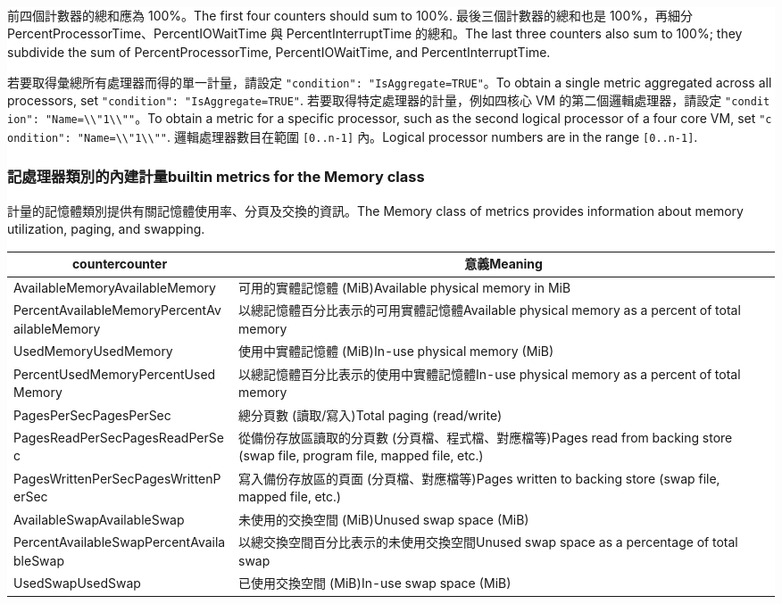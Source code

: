 <span data-ttu-id="4f2b9-399">前四個計數器的總和應為 100%。</span><span class="sxs-lookup"><span data-stu-id="4f2b9-399">The first four counters should sum to 100%.</span></span> <span data-ttu-id="4f2b9-400">最後三個計數器的總和也是 100%，再細分 PercentProcessorTime、PercentIOWaitTime 與 PercentInterruptTime 的總和。</span><span class="sxs-lookup"><span data-stu-id="4f2b9-400">The last three counters also sum to 100%; they subdivide the sum of PercentProcessorTime, PercentIOWaitTime, and PercentInterruptTime.</span></span>

<span data-ttu-id="4f2b9-401">若要取得彙總所有處理器而得的單一計量，請設定 `"condition": "IsAggregate=TRUE"`。</span><span class="sxs-lookup"><span data-stu-id="4f2b9-401">To obtain a single metric aggregated across all processors, set `"condition": "IsAggregate=TRUE"`.</span></span> <span data-ttu-id="4f2b9-402">若要取得特定處理器的計量，例如四核心 VM 的第二個邏輯處理器，請設定 `"condition": "Name=\\"1\\""`。</span><span class="sxs-lookup"><span data-stu-id="4f2b9-402">To obtain a metric for a specific processor, such as the second logical processor of a four core VM, set `"condition": "Name=\\"1\\""`.</span></span> <span data-ttu-id="4f2b9-403">邏輯處理器數目在範圍 `[0..n-1]` 內。</span><span class="sxs-lookup"><span data-stu-id="4f2b9-403">Logical processor numbers are in the range `[0..n-1]`.</span></span>

### <a name="builtin-metrics-for-the-memory-class"></a><span data-ttu-id="4f2b9-404">記處理器類別的內建計量</span><span class="sxs-lookup"><span data-stu-id="4f2b9-404">builtin metrics for the Memory class</span></span>

<span data-ttu-id="4f2b9-405">計量的記憶體類別提供有關記憶體使用率、分頁及交換的資訊。</span><span class="sxs-lookup"><span data-stu-id="4f2b9-405">The Memory class of metrics provides information about memory utilization, paging, and swapping.</span></span>

<span data-ttu-id="4f2b9-406">counter</span><span class="sxs-lookup"><span data-stu-id="4f2b9-406">counter</span></span> | <span data-ttu-id="4f2b9-407">意義</span><span class="sxs-lookup"><span data-stu-id="4f2b9-407">Meaning</span></span>
------- | -------
<span data-ttu-id="4f2b9-408">AvailableMemory</span><span class="sxs-lookup"><span data-stu-id="4f2b9-408">AvailableMemory</span></span> | <span data-ttu-id="4f2b9-409">可用的實體記憶體 (MiB)</span><span class="sxs-lookup"><span data-stu-id="4f2b9-409">Available physical memory in MiB</span></span>
<span data-ttu-id="4f2b9-410">PercentAvailableMemory</span><span class="sxs-lookup"><span data-stu-id="4f2b9-410">PercentAvailableMemory</span></span> | <span data-ttu-id="4f2b9-411">以總記憶體百分比表示的可用實體記憶體</span><span class="sxs-lookup"><span data-stu-id="4f2b9-411">Available physical memory as a percent of total memory</span></span>
<span data-ttu-id="4f2b9-412">UsedMemory</span><span class="sxs-lookup"><span data-stu-id="4f2b9-412">UsedMemory</span></span> | <span data-ttu-id="4f2b9-413">使用中實體記憶體 (MiB)</span><span class="sxs-lookup"><span data-stu-id="4f2b9-413">In-use physical memory (MiB)</span></span>
<span data-ttu-id="4f2b9-414">PercentUsedMemory</span><span class="sxs-lookup"><span data-stu-id="4f2b9-414">PercentUsedMemory</span></span> | <span data-ttu-id="4f2b9-415">以總記憶體百分比表示的使用中實體記憶體</span><span class="sxs-lookup"><span data-stu-id="4f2b9-415">In-use physical memory as a percent of total memory</span></span>
<span data-ttu-id="4f2b9-416">PagesPerSec</span><span class="sxs-lookup"><span data-stu-id="4f2b9-416">PagesPerSec</span></span> | <span data-ttu-id="4f2b9-417">總分頁數 (讀取/寫入)</span><span class="sxs-lookup"><span data-stu-id="4f2b9-417">Total paging (read/write)</span></span>
<span data-ttu-id="4f2b9-418">PagesReadPerSec</span><span class="sxs-lookup"><span data-stu-id="4f2b9-418">PagesReadPerSec</span></span> | <span data-ttu-id="4f2b9-419">從備份存放區讀取的分頁數 (分頁檔、程式檔、對應檔等)</span><span class="sxs-lookup"><span data-stu-id="4f2b9-419">Pages read from backing store (swap file, program file, mapped file, etc.)</span></span>
<span data-ttu-id="4f2b9-420">PagesWrittenPerSec</span><span class="sxs-lookup"><span data-stu-id="4f2b9-420">PagesWrittenPerSec</span></span> | <span data-ttu-id="4f2b9-421">寫入備份存放區的頁面 (分頁檔、對應檔等)</span><span class="sxs-lookup"><span data-stu-id="4f2b9-421">Pages written to backing store (swap file, mapped file, etc.)</span></span>
<span data-ttu-id="4f2b9-422">AvailableSwap</span><span class="sxs-lookup"><span data-stu-id="4f2b9-422">AvailableSwap</span></span> | <span data-ttu-id="4f2b9-423">未使用的交換空間 (MiB)</span><span class="sxs-lookup"><span data-stu-id="4f2b9-423">Unused swap space (MiB)</span></span>
<span data-ttu-id="4f2b9-424">PercentAvailableSwap</span><span class="sxs-lookup"><span data-stu-id="4f2b9-424">PercentAvailableSwap</span></span> | <span data-ttu-id="4f2b9-425">以總交換空間百分比表示的未使用交換空間</span><span class="sxs-lookup"><span data-stu-id="4f2b9-425">Unused swap space as a percentage of total swap</span></span>
<span data-ttu-id="4f2b9-426">UsedSwap</span><span class="sxs-lookup"><span data-stu-id="4f2b9-426">UsedSwap</span></span> | <span data-ttu-id="4f2b9-427">已使用交換空間 (MiB)</span><span class="sxs-lookup"><span data-stu-id="4f2b9-427">In-use swap space (MiB)</span></span>